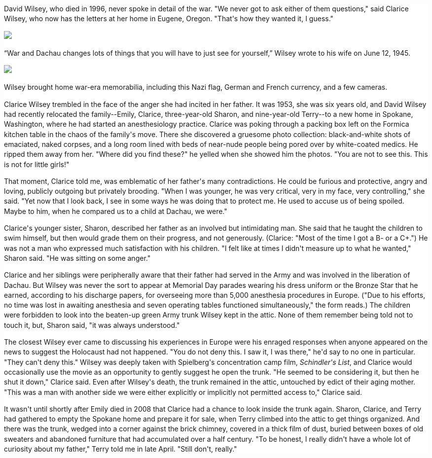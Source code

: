 David Wilsey, who died in 1996, never spoke in detail of the war. "We never got to ask either of them questions," said Clarice Wilsey, who now has the letters at her home in Eugene, Oregon. "That's how they wanted it, I guess."

![](http://images.newrepublic.com/9c4026cc3bc473477cca017c183ad91e51cf8e97.jpeg?w=624&h=909) 

<span class="caption-text">“War and Dachau changes lots of things that you will have to just see for yourself,” Wilsey wrote to his wife on June 12, 1945.</span>

 ![](http://images.newrepublic.com/721f0eeb6a7cf1352662bc59e77b91d2fb5923e8.jpeg?w=624&h=721) 

<span class="caption-text">Wilsey brought home war-era memorabilia, including this Nazi flag, German and French currency, and a few cameras.</span>

 Clarice Wilsey trembled in the face of the anger she had incited in her father. It was 1953, she was six years old, and David Wilsey had recently relocated the family--Emily, Clarice, three-year-old Sharon, and nine-year-old Terry--to a new home in Spokane, Washington, where he had started an anesthesiology practice. Clarice was poking through a packing box left on the Formica kitchen table in the chaos of the family's move. There she discovered a gruesome photo collection: black-and-white shots of emaciated, naked corpses, and a long room lined with beds of near-nude people being pored over by white-coated medics. He ripped them away from her. "Where did you find these?" he yelled when she showed him the photos. "You are not to see this. This is not for little girls!"

That moment, Clarice told me, was emblematic of her father's many contradictions. He could be furious and protective, angry and loving, publicly outgoing but privately brooding. "When I was younger, he was very critical, very in my face, very controlling," she said. "Yet now that I look back, I see in some ways he was doing that to protect me. He used to accuse us of being spoiled. Maybe to him, when he compared us to a child at Dachau, we were."

Clarice's younger sister, Sharon, described her father as an involved but intimidating man. She said that he taught the children to swim himself, but then would grade them on their progress, and not generously. (Clarice: "Most of the time I got a B- or a C+.") He was not a man who expressed much satisfaction with his children. "I felt like at times I didn't measure up to what he wanted," Sharon said. "He was sitting on some anger."

Clarice and her siblings were peripherally aware that their father had served in the Army and was involved in the liberation of Dachau. But Wilsey was never the sort to appear at Memorial Day parades wearing his dress uniform or the Bronze Star that he earned, according to his discharge papers, for overseeing more than 5,000 anesthesia procedures in Europe. ("Due to his efforts, no time was lost in awaiting anesthesia and seven operating tables functioned simultaneously," the form reads.) The children were forbidden to look into the beaten-up green Army trunk Wilsey kept in the attic. None of them remember being told not to touch it, but, Sharon said, "it was always understood."

The closest Wilsey ever came to discussing his experiences in Europe were his enraged responses when anyone appeared on the news to suggest the Holocaust had not happened. "You do not deny this. I saw it, I was there," he'd say to no one in particular. "They can't deny this." Wilsey was deeply taken with Spielberg's concentration camp film, _Schindler's List_, and Clarice would occasionally use the movie as an opportunity to gently suggest he open the trunk. "He seemed to be considering it, but then he shut it down," Clarice said. Even after Wilsey's death, the trunk remained in the attic, untouched by edict of their aging mother. "This was a man with another side we were either explicitly or implicitly not permitted access to," Clarice said.

It wasn't until shortly after Emily died in 2008 that Clarice had a chance to look inside the trunk again. Sharon, Clarice, and Terry had gathered to empty the Spokane home and prepare it for sale, when Terry climbed into the attic to get things organized. And there was the trunk, wedged into a corner against the brick chimney, covered in a thick film of dust, buried between boxes of old sweaters and abandoned furniture that had accumulated over a half century. "To be honest, I really didn't have a whole lot of curiosity about my father," Terry told me in late April. "Still don't, really."
